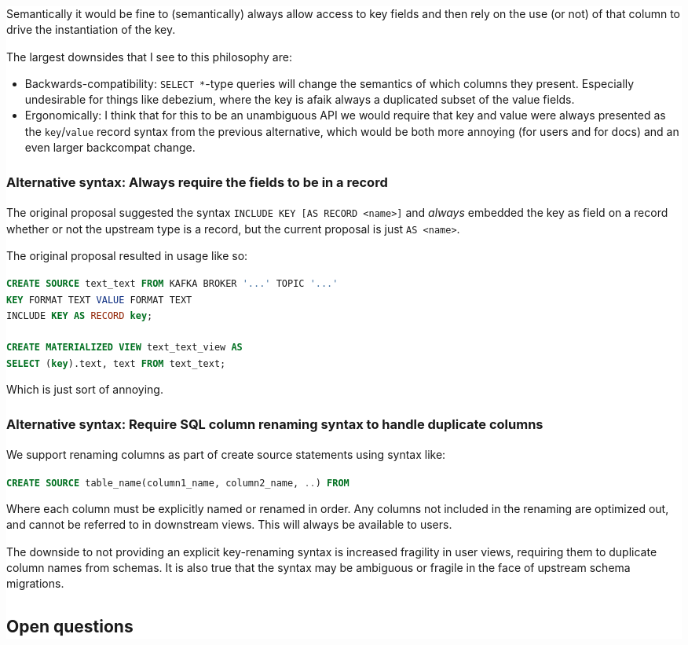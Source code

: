Semantically it would be fine to (semantically) always allow access to key
fields and then rely on the use (or not) of that column to drive the
instantiation of the key.

The largest downsides that I see to this philosophy are:

* Backwards-compatibility: `SELECT *`-type queries will change the semantics of
  which columns they present. Especially undesirable for things like debezium,
  where the key is afaik always a duplicated subset of the value fields.
* Ergonomically: I think that for this to be an unambiguous API we would require
  that key and value were always presented as the `key`/`value` record syntax
  from the previous alternative, which would be both more annoying (for users
  and for docs) and an even larger backcompat change.

### Alternative syntax: Always require the fields to be in a record

The original proposal suggested the syntax `INCLUDE KEY [AS RECORD <name>]` and
*always* embedded the key as field on a record whether or not the upstream type
is a record, but the current proposal is just `AS <name>`.

The original proposal resulted in usage like so:

```sql
CREATE SOURCE text_text FROM KAFKA BROKER '...' TOPIC '...'
KEY FORMAT TEXT VALUE FORMAT TEXT
INCLUDE KEY AS RECORD key;

CREATE MATERIALIZED VIEW text_text_view AS
SELECT (key).text, text FROM text_text;
```

Which is just sort of annoying.

### Alternative syntax: Require SQL column renaming syntax to handle duplicate columns

We support renaming columns as part of create source statements using syntax
like:

```sql
CREATE SOURCE table_name(column1_name, column2_name, ..) FROM
```

Where each column must be explicitly named or renamed in order. Any columns not
included in the renaming are optimized out, and cannot be referred to in
downstream views. This will always be available to users.

The downside to not providing an explicit key-renaming syntax is increased
fragility in user views, requiring them to duplicate column names from schemas.
It is also true that the syntax may be ambiguous or fragile in the face of
upstream schema migrations.

## Open questions



[connect]: https://kafka-tutorials.confluent.io/connect-add-key-to-source/kafka.html
[ddb]: https://boto3.amazonaws.com/v1/documentation/api/latest/reference/services/dynamodbstreams.html#DynamoDBStreams.Client.get_records